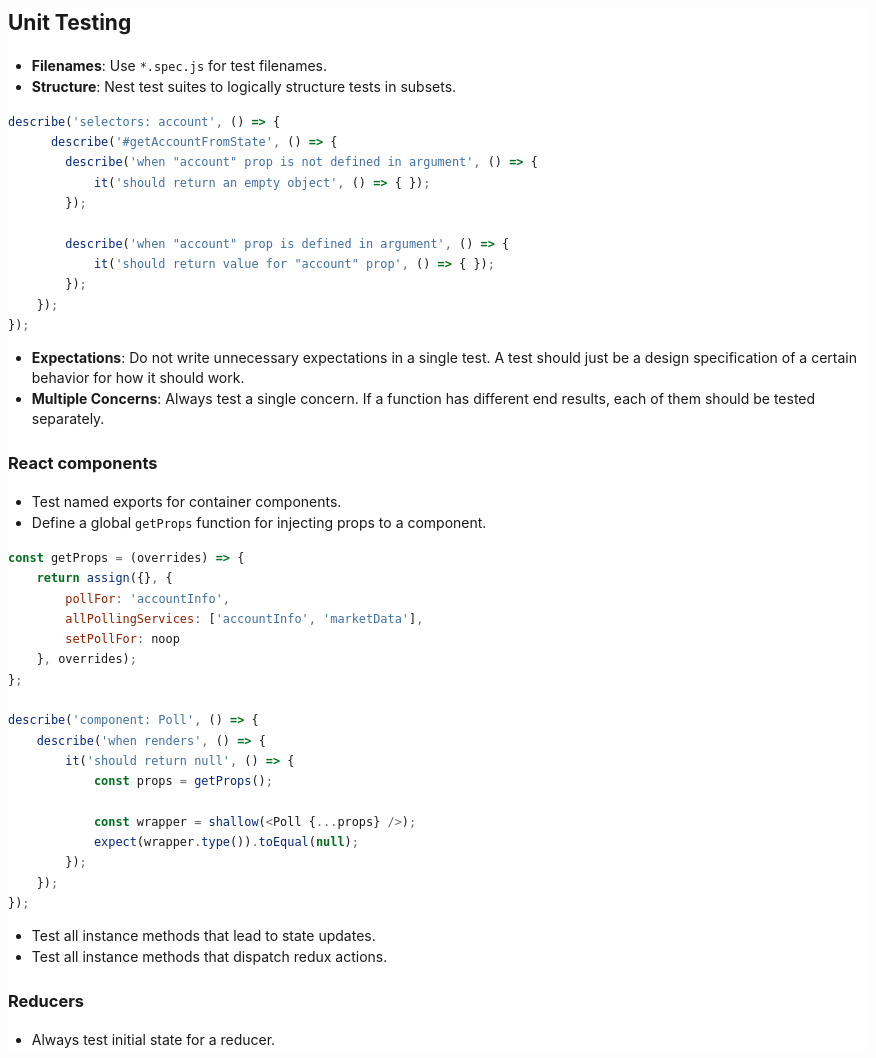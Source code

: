 ## Unit Testing

- **Filenames**: Use `*.spec.js` for test filenames.
- **Structure**: Nest test suites to logically structure tests in subsets.

```javascript
describe('selectors: account', () => {
      describe('#getAccountFromState', () => {
        describe('when "account" prop is not defined in argument', () => {
            it('should return an empty object', () => { });
        });

        describe('when "account" prop is defined in argument', () => {
            it('should return value for "account" prop', () => { });
        });
    });
});
```

- **Expectations**: Do not write unnecessary expectations in a single test. A test should just be a design specification of a certain behavior for how it should work.
- **Multiple Concerns**: Always test a single concern. If a function has different end results, each of them should be tested separately.

### React components
- Test named exports for container components.
- Define a global `getProps` function for injecting props to a component.

```javascript
const getProps = (overrides) => {
    return assign({}, {
        pollFor: 'accountInfo',
        allPollingServices: ['accountInfo', 'marketData'],
        setPollFor: noop
    }, overrides);
};

describe('component: Poll', () => {
    describe('when renders', () => {
        it('should return null', () => {
            const props = getProps();

            const wrapper = shallow(<Poll {...props} />);
            expect(wrapper.type()).toEqual(null);
        });
    });
});
```
- Test all instance methods that lead to state updates.
- Test all instance methods that dispatch redux actions.

### Reducers
- Always test initial state for a reducer.
